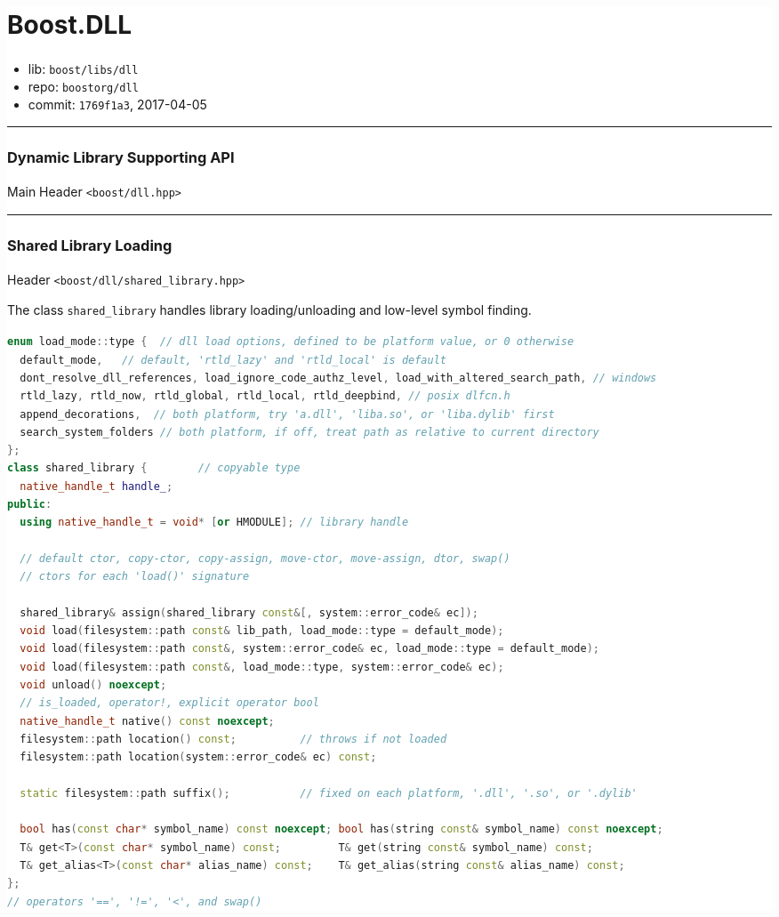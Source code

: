 # Boost.DLL

* lib: `boost/libs/dll`
* repo: `boostorg/dll`
* commit: `1769f1a3`, 2017-04-05

------
### Dynamic Library Supporting API

Main Header `<boost/dll.hpp>`

------
### Shared Library Loading

Header `<boost/dll/shared_library.hpp>`

The class `shared_library` handles library loading/unloading and low-level symbol finding.

```c++
enum load_mode::type {  // dll load options, defined to be platform value, or 0 otherwise
  default_mode,   // default, 'rtld_lazy' and 'rtld_local' is default
  dont_resolve_dll_references, load_ignore_code_authz_level, load_with_altered_search_path, // windows
  rtld_lazy, rtld_now, rtld_global, rtld_local, rtld_deepbind, // posix dlfcn.h
  append_decorations,  // both platform, try 'a.dll', 'liba.so', or 'liba.dylib' first
  search_system_folders // both platform, if off, treat path as relative to current directory
};
class shared_library {        // copyable type
  native_handle_t handle_;
public:
  using native_handle_t = void* [or HMODULE]; // library handle

  // default ctor, copy-ctor, copy-assign, move-ctor, move-assign, dtor, swap()
  // ctors for each 'load()' signature

  shared_library& assign(shared_library const&[, system::error_code& ec]);
  void load(filesystem::path const& lib_path, load_mode::type = default_mode);
  void load(filesystem::path const&, system::error_code& ec, load_mode::type = default_mode);
  void load(filesystem::path const&, load_mode::type, system::error_code& ec);
  void unload() noexcept;
  // is_loaded, operator!, explicit operator bool
  native_handle_t native() const noexcept;
  filesystem::path location() const;          // throws if not loaded
  filesystem::path location(system::error_code& ec) const;

  static filesystem::path suffix();           // fixed on each platform, '.dll', '.so', or '.dylib'

  bool has(const char* symbol_name) const noexcept; bool has(string const& symbol_name) const noexcept;
  T& get<T>(const char* symbol_name) const;         T& get(string const& symbol_name) const;
  T& get_alias<T>(const char* alias_name) const;    T& get_alias(string const& alias_name) const;
};
// operators '==', '!=', '<', and swap()
```
